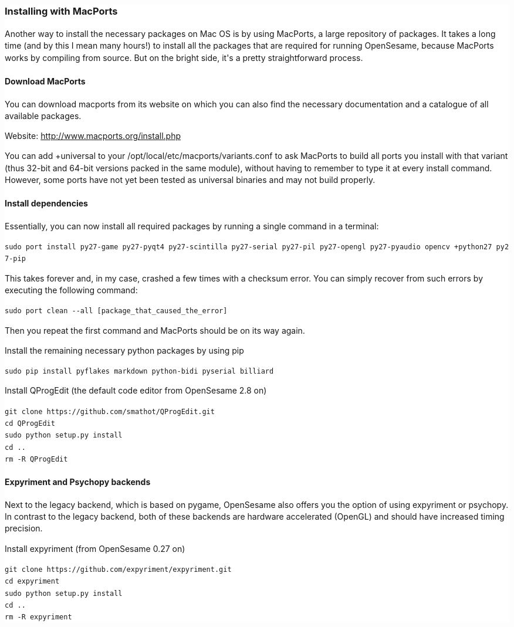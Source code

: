 ### Installing with MacPorts

Another way to install the necessary packages on Mac OS is by using MacPorts, a large repository of packages. It takes a long time (and by this I mean many hours!) to install all the packages that are required for running OpenSesame, because MacPorts works by compiling from source. But on the bright side, it's a pretty straightforward process.

#### Download MacPorts

You can download macports from its website on which you can also find the necessary documentation and a catalogue of all available packages.

Website: <http://www.macports.org/install.php>

You can add +universal to your /opt/local/etc/macports/variants.conf to ask MacPorts to build all ports you install with that variant (thus 32-bit and 64-bit versions packed in the same module), without having to remember to type it at every install command. However, some ports have not yet been tested as universal binaries and may not build properly.

#### Install dependencies

Essentially, you can now install all required packages by running a single command in a terminal:

	sudo port install py27-game py27-pyqt4 py27-scintilla py27-serial py27-pil py27-opengl py27-pyaudio opencv +python27 py27-pip

This takes forever and, in my case, crashed a few times with a checksum error. You can simply recover from such errors by executing the following command:

	sudo port clean --all [package_that_caused_the_error]

Then you repeat the first command and MacPorts should be on its way again.

Install the remaining necessary python packages by using pip

    sudo pip install pyflakes markdown python-bidi pyserial billiard

Install QProgEdit (the default code editor from OpenSesame 2.8 on)

    git clone https://github.com/smathot/QProgEdit.git
	cd QProgEdit
	sudo python setup.py install
	cd ..
	rm -R QProgEdit

#### Expyriment and Psychopy backends

Next to the legacy backend, which is based on pygame, OpenSesame also offers you the option of using expyriment or psychopy. In contrast to the legacy backend, both of these backends are hardware accelerated (OpenGL) and should have increased timing precision.

Install expyriment (from OpenSesame 0.27 on)

    git clone https://github.com/expyriment/expyriment.git
    cd expyriment
    sudo python setup.py install
    cd ..
    rm -R expyriment


[winpython-based package]: /getting-opensesame/running-with-python-portable/
[EPD_Download]: http://www.enthought.com/products/epd.php
[EPD_Packages]: http://www.enthought.com/products/epdlibraries.php
[xpyriment]: /back-ends/xpyriment
[legacy]: /back-ends/legacy
[psycho]: /back-ends/psycho
[cogsci.nl ppa]: https://launchpad.net/~smathot/+archive/cogscinl